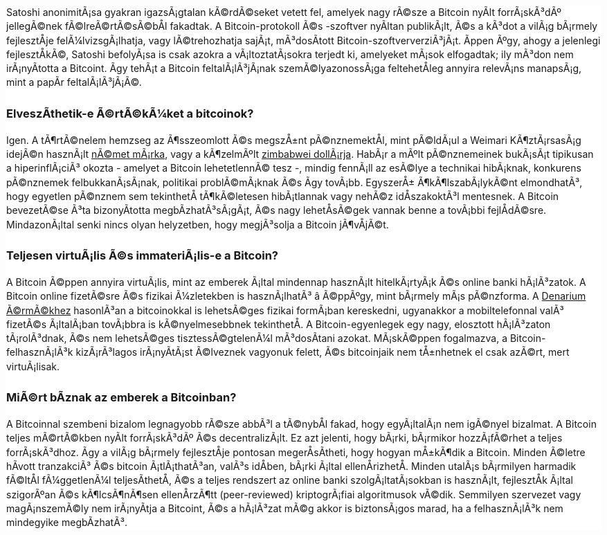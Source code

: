 Satoshi anonimitÃ¡sa gyakran igazsÃ¡gtalan kÃ©rdÃ©seket vetett fel, amelyek
nagy rÃ©sze a Bitcoin nyÃ­lt forrÃ¡skÃ³dÃº jellegÃ©nek fÃ©lreÃ©rtÃ©sÃ©bÅl
fakadtak. A Bitcoin-protokoll Ã©s -szoftver nyÃ­ltan publikÃ¡lt, Ã©s a kÃ³dot
a vilÃ¡g bÃ¡rmely fejlesztÅje felÃ¼lvizsgÃ¡lhatja, vagy lÃ©trehozhatja
sajÃ¡t, mÃ³dosÃ­tott Bitcoin-szoftververziÃ³jÃ¡t. Ãppen Ãºgy, ahogy a
jelenlegi fejlesztÅkÃ©, Satoshi befolyÃ¡sa is csak azokra a vÃ¡ltoztatÃ¡sokra
terjedt ki, amelyeket mÃ¡sok elfogadtak; ily mÃ³don nem irÃ¡nyÃ­totta a
Bitcoint. Ãgy tehÃ¡t a Bitcoin feltalÃ¡lÃ³jÃ¡nak szemÃ©lyazonossÃ¡ga
feltehetÅleg annyira relevÃ¡ns manapsÃ¡g, mint a papÃ­r feltalÃ¡lÃ³jÃ¡Ã©.

### ElveszÃ­thetik-e Ã©rtÃ©kÃ¼ket a bitcoinok?

Igen. A tÃ¶rtÃ©nelem hemzseg az Ã¶sszeomlott Ã©s megszÅ±nt pÃ©nznemektÅl,
mint pÃ©ldÃ¡ul a Weimari KÃ¶ztÃ¡rsasÃ¡g idejÃ©n hasznÃ¡lt [nÃ©met
mÃ¡rka](https://en.wikipedia.org/wiki/German_gold_mark), vagy a kÃ¶zelmÃºlt
[zimbabwei dollÃ¡rja](https://en.wikipedia.org/wiki/Zimbabwean_dollar). HabÃ¡r
a mÃºlt pÃ©nznemeinek bukÃ¡sÃ¡t tipikusan a hiperinflÃ¡ciÃ³ okozta - amelyet a
Bitcoin lehetetlennÃ© tesz -, mindig fennÃ¡ll az esÃ©lye a technikai
hibÃ¡knak, konkurens pÃ©nznemek felbukkanÃ¡sÃ¡nak, politikai problÃ©mÃ¡knak
Ã©s Ã­gy tovÃ¡bb. EgyszerÅ± Ã¶kÃ¶lszabÃ¡lykÃ©nt elmondhatÃ³, hogy egyetlen
pÃ©nznem sem tekinthetÅ tÃ¶kÃ©letesen hibÃ¡tlannak vagy nehÃ©z idÅszakoktÃ³l
mentesnek. A Bitcoin bevezetÃ©se Ã³ta bizonyÃ­totta megbÃ­zhatÃ³sÃ¡gÃ¡t, Ã©s
nagy lehetÅsÃ©gek vannak benne a tovÃ¡bbi fejlÅdÃ©sre. MindazonÃ¡ltal senki
nincs olyan helyzetben, hogy megjÃ³solja a Bitcoin jÃ¶vÅjÃ©t.

### Teljesen virtuÃ¡lis Ã©s immateriÃ¡lis-e a Bitcoin?

A Bitcoin Ã©ppen annyira virtuÃ¡lis, mint az emberek Ã¡ltal mindennap
hasznÃ¡lt hitelkÃ¡rtyÃ¡k Ã©s online banki hÃ¡lÃ³zatok. A Bitcoin online
fizetÃ©sre Ã©s fizikai Ã¼zletekben is hasznÃ¡lhatÃ³ â Ã©ppÃºgy, mint
bÃ¡rmely mÃ¡s pÃ©nzforma. A [Denarium Ã©rmÃ©khez](https://denarium.com/)
hasonlÃ³an a bitcoinokkal is lehetsÃ©ges fizikai formÃ¡ban kereskedni,
ugyanakkor a mobiltelefonnal valÃ³ fizetÃ©s Ã¡ltalÃ¡ban tovÃ¡bbra is
kÃ©nyelmesebbnek tekinthetÅ. A Bitcoin-egyenlegek egy nagy, elosztott
hÃ¡lÃ³zaton tÃ¡rolÃ³dnak, Ã©s nem lehetsÃ©ges tisztessÃ©gtelenÃ¼l mÃ³dosÃ­tani
azokat. MÃ¡skÃ©ppen fogalmazva, a Bitcoin-felhasznÃ¡lÃ³k kizÃ¡rÃ³lagos
irÃ¡nyÃ­tÃ¡st Ã©lveznek vagyonuk felett, Ã©s bitcoinjaik nem tÅ±nhetnek el
csak azÃ©rt, mert virtuÃ¡lisak.

### MiÃ©rt bÃ­znak az emberek a Bitcoinban?

A Bitcoinnal szembeni bizalom legnagyobb rÃ©sze abbÃ³l a tÃ©nybÅl fakad, hogy
egyÃ¡ltalÃ¡n nem igÃ©nyel bizalmat. A Bitcoin teljes mÃ©rtÃ©kben nyÃ­lt
forrÃ¡skÃ³dÃº Ã©s decentralizÃ¡lt. Ez azt jelenti, hogy bÃ¡rki, bÃ¡rmikor
hozzÃ¡fÃ©rhet a teljes forrÃ¡skÃ³dhoz. Ãgy a vilÃ¡g bÃ¡rmely fejlesztÅje
pontosan megerÅsÃ­theti, hogy hogyan mÅ±kÃ¶dik a Bitcoin. Minden Ã©letre
hÃ­vott tranzakciÃ³ Ã©s bitcoin Ã¡tlÃ¡thatÃ³an, valÃ³s idÅben, bÃ¡rki Ã¡ltal
ellenÅrizhetÅ. Minden utalÃ¡s bÃ¡rmilyen harmadik fÃ©ltÅl fÃ¼ggetlenÃ¼l
teljesÃ­thetÅ, Ã©s a teljes rendszert az online banki szolgÃ¡ltatÃ¡sokban is
hasznÃ¡lt, fejlesztÅk Ã¡ltal szigorÃºan Ã©s kÃ¶lcsÃ¶nÃ¶sen ellenÅrzÃ¶tt
(peer-reviewed) kriptogrÃ¡fiai algoritmusok vÃ©dik. Semmilyen szervezet vagy
magÃ¡nszemÃ©ly nem irÃ¡nyÃ­tja a Bitcoint, Ã©s a hÃ¡lÃ³zat mÃ©g akkor is
biztonsÃ¡gos marad, ha a felhasznÃ¡lÃ³k nem mindegyike megbÃ­zhatÃ³.
